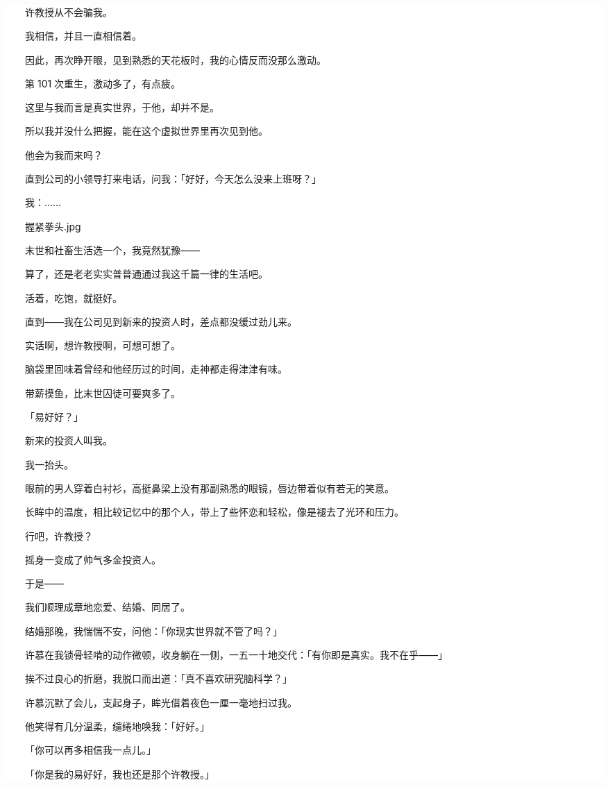 &emsp;&emsp;许教授从不会骗我。  
  
&emsp;&emsp;我相信，并且一直相信着。  
  
&emsp;&emsp;因此，再次睁开眼，见到熟悉的天花板时，我的心情反而没那么激动。  
  
&emsp;&emsp;第 101 次重生，激动多了，有点疲。  
  
&emsp;&emsp;这里与我而言是真实世界，于他，却并不是。  
  
&emsp;&emsp;所以我并没什么把握，能在这个虚拟世界里再次见到他。  
  
&emsp;&emsp;他会为我而来吗？  
  
&emsp;&emsp;直到公司的小领导打来电话，问我：「好好，今天怎么没来上班呀？」  
  
&emsp;&emsp;我：……  
  
&emsp;&emsp;握紧拳头.jpg  
  
&emsp;&emsp;末世和社畜生活选一个，我竟然犹豫——  
  
&emsp;&emsp;算了，还是老老实实普普通通过我这千篇一律的生活吧。  
  
&emsp;&emsp;活着，吃饱，就挺好。  
  
&emsp;&emsp;直到——我在公司见到新来的投资人时，差点都没缓过劲儿来。  
  
&emsp;&emsp;实话啊，想许教授啊，可想可想了。  
  
&emsp;&emsp;脑袋里回味着曾经和他经历过的时间，走神都走得津津有味。  
  
&emsp;&emsp;带薪摸鱼，比末世囚徒可要爽多了。  
  
&emsp;&emsp;「易好好？」  
  
&emsp;&emsp;新来的投资人叫我。  
  
&emsp;&emsp;我一抬头。  
  
&emsp;&emsp;眼前的男人穿着白衬衫，高挺鼻梁上没有那副熟悉的眼镜，唇边带着似有若无的笑意。  
  
&emsp;&emsp;长眸中的温度，相比较记忆中的那个人，带上了些怀恋和轻松，像是褪去了光环和压力。  
  
&emsp;&emsp;行吧，许教授？  
  
&emsp;&emsp;摇身一变成了帅气多金投资人。  
  
&emsp;&emsp;于是——  
  
&emsp;&emsp;我们顺理成章地恋爱、结婚、同居了。  
  
&emsp;&emsp;结婚那晚，我惴惴不安，问他：「你现实世界就不管了吗？」  
  
&emsp;&emsp;许慕在我锁骨轻啃的动作微顿，收身躺在一侧，一五一十地交代：「有你即是真实。我不在乎——」  
  
&emsp;&emsp;挨不过良心的折磨，我脱口而出道：「真不喜欢研究脑科学？」  
  
&emsp;&emsp;许慕沉默了会儿，支起身子，眸光借着夜色一厘一毫地扫过我。  
  
&emsp;&emsp;他笑得有几分温柔，缱绻地唤我：「好好。」  
  
&emsp;&emsp;「你可以再多相信我一点儿。」  
  
&emsp;&emsp;「你是我的易好好，我也还是那个许教授。」  
  
